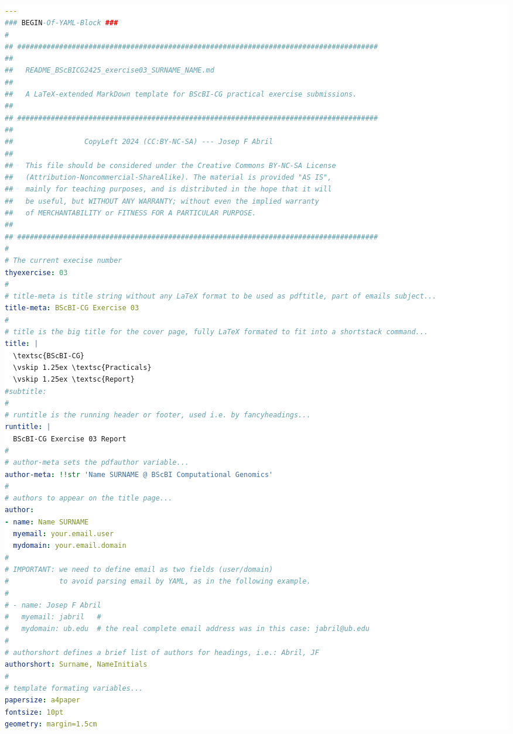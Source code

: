 ```yaml
---
### BEGIN-Of-YAML-Block ###
#
## ######################################################################################
##
##   README_BScBICG2425_exercise03_SURNAME_NAME.md
##
##   A LaTeX-extended MarkDown template for BScBI-CG practical exercise submissions.
##
## ######################################################################################
##
##                 CopyLeft 2024 (CC:BY-NC-SA) --- Josep F Abril
##
##   This file should be considered under the Creative Commons BY-NC-SA License
##   (Attribution-Noncommercial-ShareAlike). The material is provided "AS IS", 
##   mainly for teaching purposes, and is distributed in the hope that it will
##   be useful, but WITHOUT ANY WARRANTY; without even the implied warranty
##   of MERCHANTABILITY or FITNESS FOR A PARTICULAR PURPOSE.
##
## ######################################################################################
#
# The current execise number
thyexercise: 03
#
# title-meta is title string without any LaTeX format to be used as pdftitle, part of emails subject...
title-meta: BScBI-CG Exercise 03
#
# title is the big title for the cover page, fully LaTeX formated to fit into a shortstack command...
title: |
  \textsc{BScBI-CG}
  \vskip 1.25ex \textsc{Practicals}
  \vskip 1.25ex \textsc{Report}
#subtitle:
#
# runtitle is the running header or footer, used i.e. by fancyheadings...
runtitle: |
  BScBI-CG Exercise 03 Report
#
# author-meta sets the pdfauthor variable...
author-meta: !!str 'Name SURNAME @ BScBI Computational Genomics'
#
# authors to appear on the title page...
author:
- name: Name SURNAME
  myemail: your.email.user
  mydomain: your.email.domain
#
# IMPORTANT: we need to define email as two fields (user/domain)
#            to avoid parsing email by YAML, as in the following example.
#
# - name: Josep F Abril
#   myemail: jabril   #
#   mydomain: ub.edu  # the real complete email address was in this case: jabril@ub.edu
#
# authorshort defines a brief list of authors for headings, i.e.: Abril, JF
authorshort: Surname, NameInitials
#
# template formating variables...
papersize: a4paper
fontsize: 10pt
geometry: margin=1.5cm
```